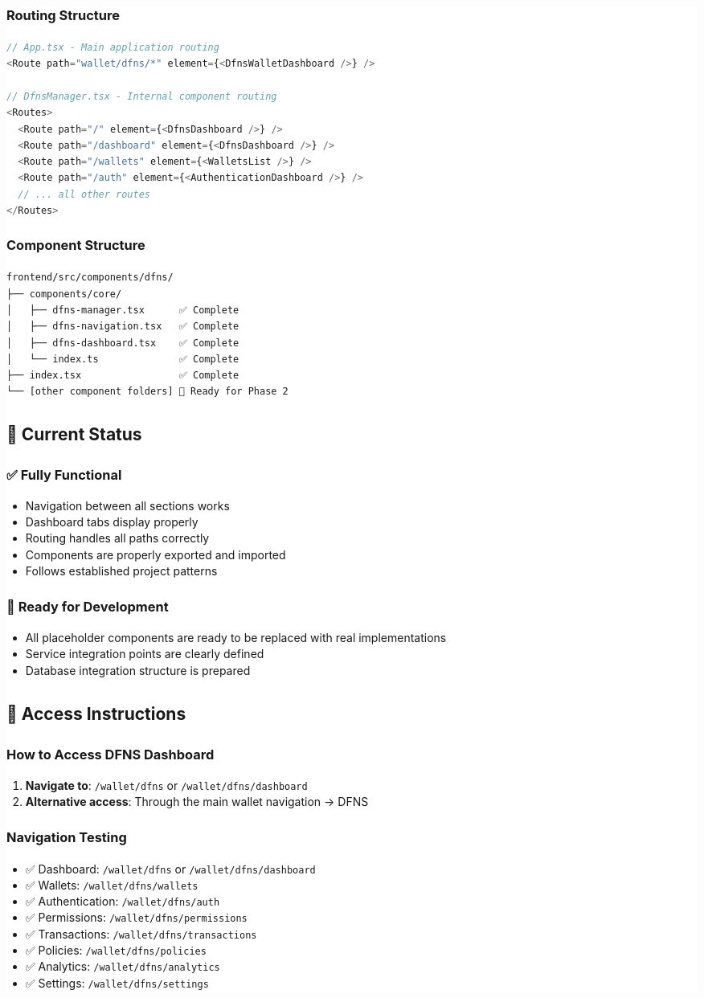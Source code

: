 ### Routing Structure
```typescript
// App.tsx - Main application routing
<Route path="wallet/dfns/*" element={<DfnsWalletDashboard />} />

// DfnsManager.tsx - Internal component routing
<Routes>
  <Route path="/" element={<DfnsDashboard />} />
  <Route path="/dashboard" element={<DfnsDashboard />} />
  <Route path="/wallets" element={<WalletsList />} />
  <Route path="/auth" element={<AuthenticationDashboard />} />
  // ... all other routes
</Routes>
```

### Component Structure
```
frontend/src/components/dfns/
├── components/core/
│   ├── dfns-manager.tsx      ✅ Complete
│   ├── dfns-navigation.tsx   ✅ Complete
│   ├── dfns-dashboard.tsx    ✅ Complete
│   └── index.ts              ✅ Complete
├── index.tsx                 ✅ Complete
└── [other component folders] 🔄 Ready for Phase 2
```

## 🎯 Current Status

### ✅ **Fully Functional**
- Navigation between all sections works
- Dashboard tabs display properly
- Routing handles all paths correctly
- Components are properly exported and imported
- Follows established project patterns

### 🔄 **Ready for Development**
- All placeholder components are ready to be replaced with real implementations
- Service integration points are clearly defined
- Database integration structure is prepared

## 🚀 Access Instructions

### How to Access DFNS Dashboard
1. **Navigate to**: `/wallet/dfns` or `/wallet/dfns/dashboard`
2. **Alternative access**: Through the main wallet navigation → DFNS

### Navigation Testing
- ✅ Dashboard: `/wallet/dfns` or `/wallet/dfns/dashboard`
- ✅ Wallets: `/wallet/dfns/wallets`
- ✅ Authentication: `/wallet/dfns/auth`
- ✅ Permissions: `/wallet/dfns/permissions` 
- ✅ Transactions: `/wallet/dfns/transactions`
- ✅ Policies: `/wallet/dfns/policies`
- ✅ Analytics: `/wallet/dfns/analytics`
- ✅ Settings: `/wallet/dfns/settings`
